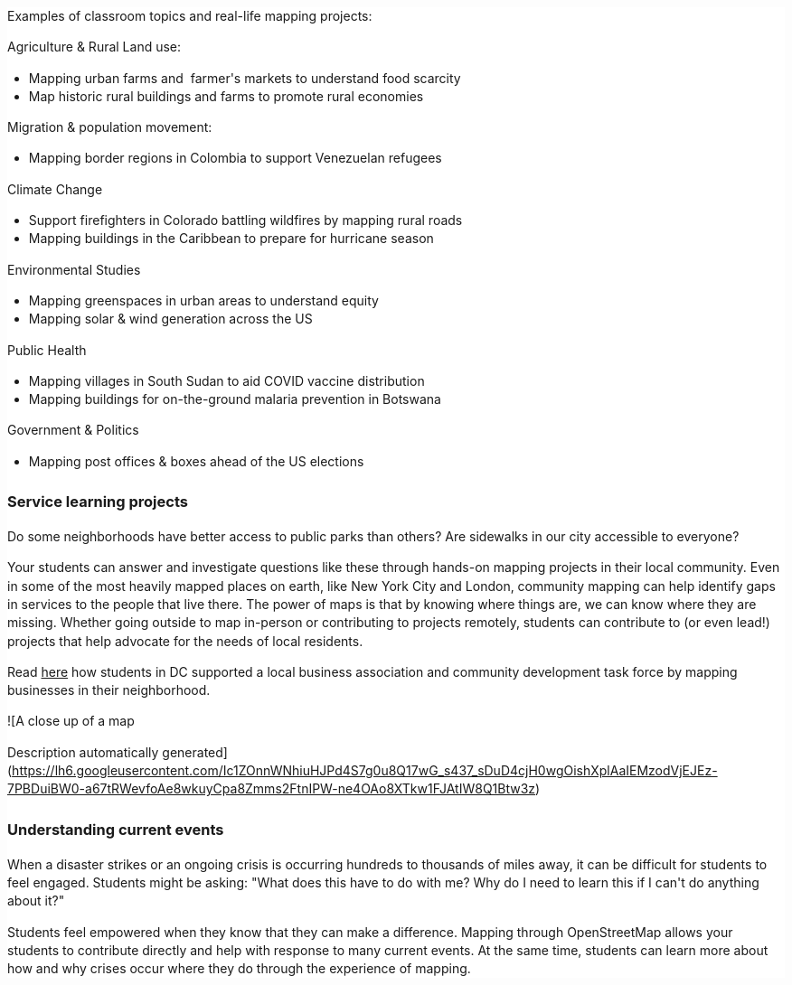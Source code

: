 Examples of classroom topics and real-life mapping projects:

Agriculture & Rural Land use: 
* Mapping urban farms and  farmer's markets to understand food scarcity
* Map historic rural buildings and farms to promote rural economies

Migration & population movement:
* Mapping border regions in Colombia to support Venezuelan refugees

Climate Change
* Support firefighters in Colorado battling wildfires by mapping rural roads
* Mapping buildings in the Caribbean to prepare for hurricane season

Environmental Studies
* Mapping greenspaces in urban areas to understand equity 
* Mapping solar & wind generation across the US

Public Health
* Mapping villages in South Sudan to aid COVID vaccine distribution
* Mapping buildings for on-the-ground malaria prevention in Botswana

Government & Politics
* Mapping post offices & boxes ahead of the US elections

### Service learning projects

Do some neighborhoods have better access to public parks than others?  Are sidewalks in our city accessible to everyone?

Your students can answer and investigate questions like these through hands-on mapping projects in their local community. Even in some of the most heavily mapped places on earth, like New York City and London, community mapping can help identify gaps in services to the people that live there. The power of maps is that by knowing where things are, we can know where they are missing. Whether going outside to map in-person or contributing to projects remotely, students can contribute to (or even lead!) projects that help advocate for the needs of local residents.

Read [here](https://teachosm.org/posts/2014/10/Georgia-Ave.html) how students in DC supported a local business association and community development task force by mapping businesses in their neighborhood.

![A close up of a map

Description automatically generated](https://lh6.googleusercontent.com/Ic1ZOnnWNhiuHJPd4S7g0u8Q17wG_s437_sDuD4cjH0wgOishXplAaIEMzodVjEJEz-7PBDuiBW0-a67tRWevfoAe8wkuyCpa8Zmms2FtnIPW-ne4OAo8XTkw1FJAtIW8Q1Btw3z)

### Understanding current events

When a disaster strikes or an ongoing crisis is occurring hundreds to thousands of miles away, it can be difficult for students to feel engaged. Students might be asking: "What does this have to do with me? Why do I need to learn this if I can't do anything about it?"

Students feel empowered when they know that they can make a difference. Mapping through OpenStreetMap allows your students to contribute directly and help with response to many current events. At the same time, students can learn more about how and why crises occur where they do through the experience of mapping.
